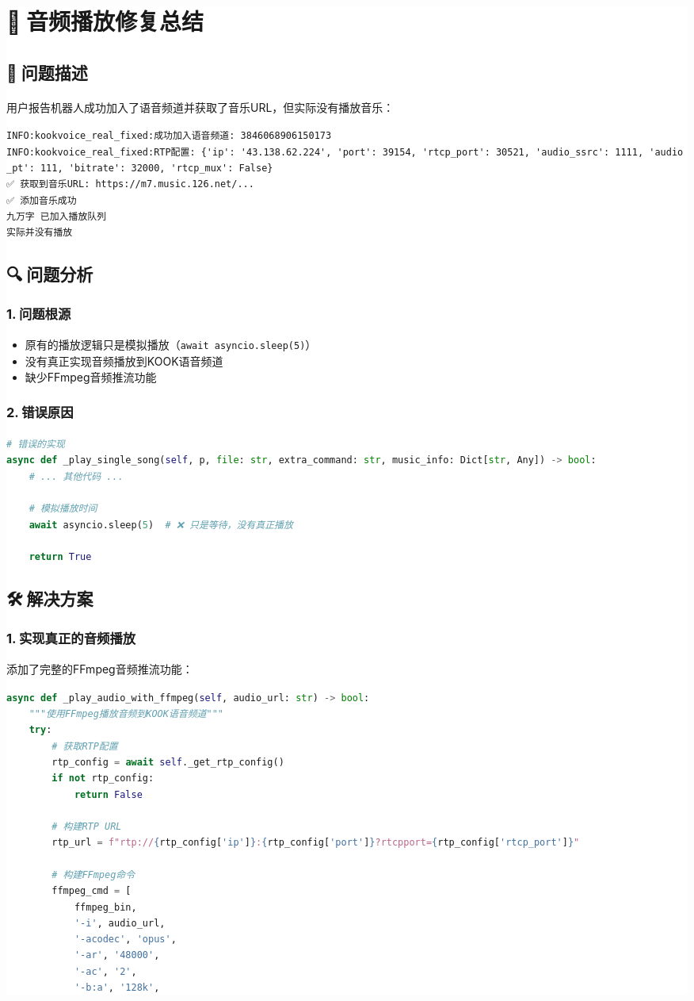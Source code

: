 # 🎵 音频播放修复总结

## 🚨 问题描述

用户报告机器人成功加入了语音频道并获取了音乐URL，但实际没有播放音乐：
```
INFO:kookvoice_real_fixed:成功加入语音频道: 3846068906150173
INFO:kookvoice_real_fixed:RTP配置: {'ip': '43.138.62.224', 'port': 39154, 'rtcp_port': 30521, 'audio_ssrc': 1111, 'audio_pt': 111, 'bitrate': 32000, 'rtcp_mux': False}
✅ 获取到音乐URL: https://m7.music.126.net/...
✅ 添加音乐成功
九万字 已加入播放队列
实际并没有播放
```

## 🔍 问题分析

### 1. 问题根源
- 原有的播放逻辑只是模拟播放（`await asyncio.sleep(5)`）
- 没有真正实现音频播放到KOOK语音频道
- 缺少FFmpeg音频推流功能

### 2. 错误原因
```python
# 错误的实现
async def _play_single_song(self, p, file: str, extra_command: str, music_info: Dict[str, Any]) -> bool:
    # ... 其他代码 ...
    
    # 模拟播放时间
    await asyncio.sleep(5)  # ❌ 只是等待，没有真正播放
    
    return True
```

## 🛠️ 解决方案

### 1. 实现真正的音频播放
添加了完整的FFmpeg音频推流功能：

```python
async def _play_audio_with_ffmpeg(self, audio_url: str) -> bool:
    """使用FFmpeg播放音频到KOOK语音频道"""
    try:
        # 获取RTP配置
        rtp_config = await self._get_rtp_config()
        if not rtp_config:
            return False
        
        # 构建RTP URL
        rtp_url = f"rtp://{rtp_config['ip']}:{rtp_config['port']}?rtcpport={rtp_config['rtcp_port']}"
        
        # 构建FFmpeg命令
        ffmpeg_cmd = [
            ffmpeg_bin,
            '-i', audio_url,
            '-acodec', 'opus',
            '-ar', '48000',
            '-ac', '2',
            '-b:a', '128k',
```